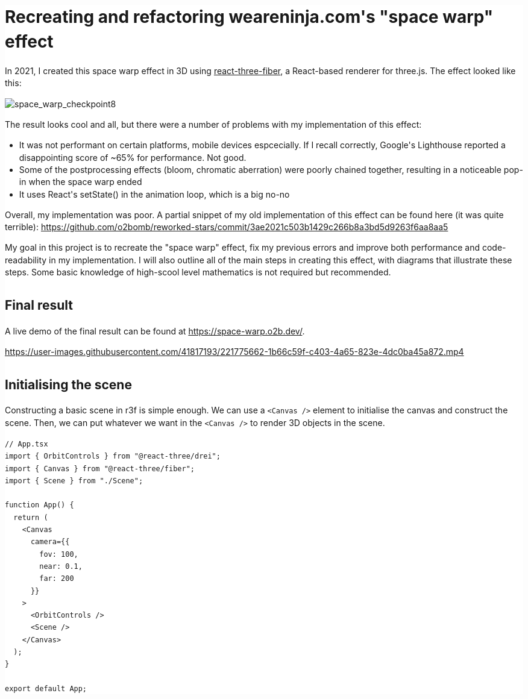 # Recreating and refactoring weareninja.com's "space warp" effect
In 2021, I created this space warp effect in 3D using [react-three-fiber](https://github.com/pmndrs/react-three-fiber), a React-based renderer for three.js. The effect looked like this:

![space_warp_checkpoint8](https://user-images.githubusercontent.com/41817193/221518712-d3f59051-779c-4ccb-8750-a6ebececcf4f.gif)

The result looks cool and all, but there were a number of problems with my implementation of this effect:
- It was not performant on certain platforms, mobile devices espcecially. If I recall correctly, Google's Lighthouse reported a disappointing score of ~65% for performance. Not good.
- Some of the postprocessing effects (bloom, chromatic aberration) were poorly chained together, resulting in a noticeable pop-in when the space warp ended
- It uses React's setState() in the animation loop, which is a big no-no

Overall, my implementation was poor. A partial snippet of my old implementation of this effect can be found here (it was quite terrible): https://github.com/o2bomb/reworked-stars/commit/3ae2021c503b1429c266b8a3bd5d9263f6aa8aa5

My goal in this project is to recreate the "space warp" effect, fix my previous errors and improve both performance and code-readability in my implementation. I will also outline all of the main steps in creating this effect, with diagrams that illustrate these steps. Some basic knowledge of high-scool level mathematics is not required but recommended.


## Final result

A live demo of the final result can be found at https://space-warp.o2b.dev/.

https://user-images.githubusercontent.com/41817193/221775662-1b66c59f-c403-4a65-823e-4dc0ba45a872.mp4


## Initialising the scene
Constructing a basic scene in r3f is simple enough. We can use a `<Canvas />` element to initialise the canvas and construct the scene. Then, we can put whatever we want in the `<Canvas />` to render 3D objects in the scene.

```tsx
// App.tsx
import { OrbitControls } from "@react-three/drei";
import { Canvas } from "@react-three/fiber";
import { Scene } from "./Scene";

function App() {
  return (
    <Canvas
      camera={{
        fov: 100,
        near: 0.1,
        far: 200
      }}
    >
      <OrbitControls />
      <Scene />
    </Canvas>
  );
}

export default App;
```
